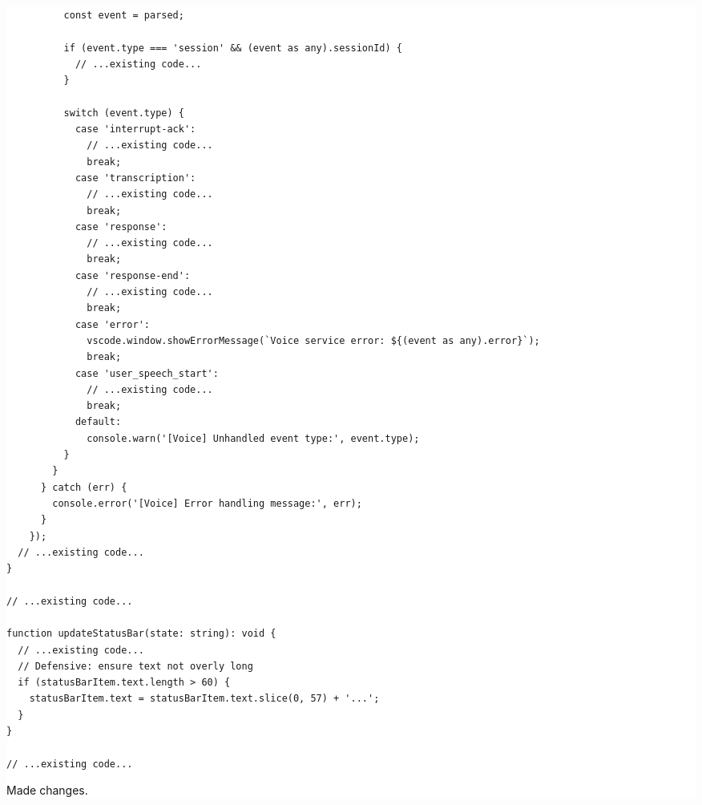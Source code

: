 ````
          const event = parsed;

          if (event.type === 'session' && (event as any).sessionId) {
            // ...existing code...
          }

          switch (event.type) {
            case 'interrupt-ack':
              // ...existing code...
              break;
            case 'transcription':
              // ...existing code...
              break;
            case 'response':
              // ...existing code...
              break;
            case 'response-end':
              // ...existing code...
              break;
            case 'error':
              vscode.window.showErrorMessage(`Voice service error: ${(event as any).error}`);
              break;
            case 'user_speech_start':
              // ...existing code...
              break;
            default:
              console.warn('[Voice] Unhandled event type:', event.type);
          }
        }
      } catch (err) {
        console.error('[Voice] Error handling message:', err);
      }
    });
  // ...existing code...
}

// ...existing code...

function updateStatusBar(state: string): void {
  // ...existing code...
  // Defensive: ensure text not overly long
  if (statusBarItem.text.length > 60) {
    statusBarItem.text = statusBarItem.text.slice(0, 57) + '...';
  }
}

// ...existing code...
````

Made changes.
